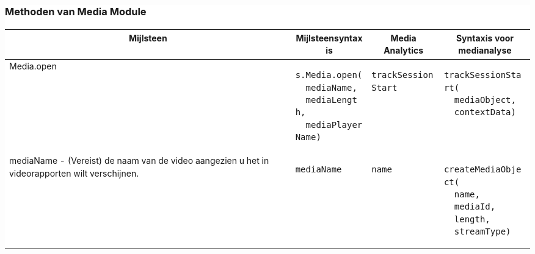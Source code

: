 ### Methoden van Media Module

<table>
<thead>
<tr>
<th>Mijlsteen
</th>
<th>Mijlsteensyntaxis
</th>
<th>Media Analytics
</th>
<th>Syntaxis voor medianalyse
</th>
</tr>
</thead>
<tbody>
<tr>
<td>
Media.open
</td>
<td>
<pre>
s.Media.open(
  mediaName,
  mediaLength,
  mediaPlayerName)
</pre>
</td>
<td>
<pre>
trackSessionStart
</pre>
</td>
<td>
<pre>
trackSessionStart(
  mediaObject, 
  contextData)
</pre>
</td>
</tr>
<tr>
<td>
mediaName - (Vereist) de naam van de video aangezien u het in videorapporten wilt verschijnen.
</td>
<td>
<pre>
mediaName
</pre>
</td>
<td>
<pre>
name
</pre>
</td>
<td>
<pre>
createMediaObject(
  name, 
  mediaId, 
  length, 
  streamType)
</pre>